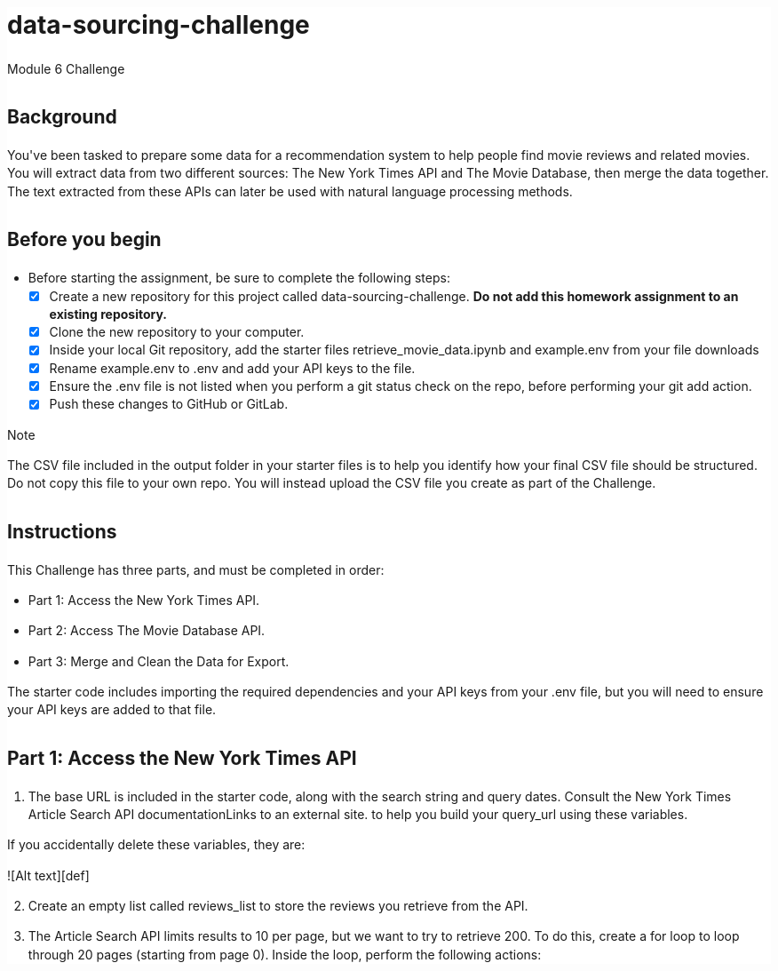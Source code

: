 # data-sourcing-challenge
Module 6 Challenge

## Background
You've been tasked to prepare some data for a recommendation system to help people find movie reviews and related movies. You will extract data from two different sources: The New York Times API and The Movie Database, then merge the data together. The text extracted from these APIs can later be used with natural language processing methods.

## Before you begin
- Before starting the assignment, be sure to complete the following steps:
   - [x] Create a new repository for this project called data-sourcing-challenge. **Do not add this homework assignment to an existing repository.**
   - [x] Clone the new repository to your computer.
   - [x] Inside your local Git repository, add the starter files retrieve_movie_data.ipynb and example.env from your file downloads
   - [x] Rename example.env to .env and add your API keys to the file.
   - [x] Ensure the .env file is not listed when you perform a git status check on the repo, before performing your git add action.
   - [x] Push these changes to GitHub or GitLab.

> [!NOTE]
> The CSV file included in the output folder in your starter files is to help you identify how your final CSV file should be structured. Do not copy this file to your own repo. You will instead upload the CSV file you create as part of the Challenge.


## Instructions
This Challenge has three parts, and must be completed in order:

- Part 1: Access the New York Times API.

- Part 2: Access The Movie Database API.

- Part 3: Merge and Clean the Data for Export.

The starter code includes importing the required dependencies and your API keys from your .env file, but you will need to ensure your API keys are added to that file.

## Part 1: Access the New York Times API
1. The base URL is included in the starter code, along with the search string and query dates. Consult the New York Times Article Search API documentationLinks to an external site. to help you build your query_url using these variables.

If you accidentally delete these variables, they are:

![Alt text][def]

2.  Create an empty list called reviews_list to store the reviews you retrieve from the API.

3. The Article Search API limits results to 10 per page, but we want to try to retrieve 200. To do this, create a for loop to loop through 20 pages (starting from page 0). Inside the loop, perform the following actions:
